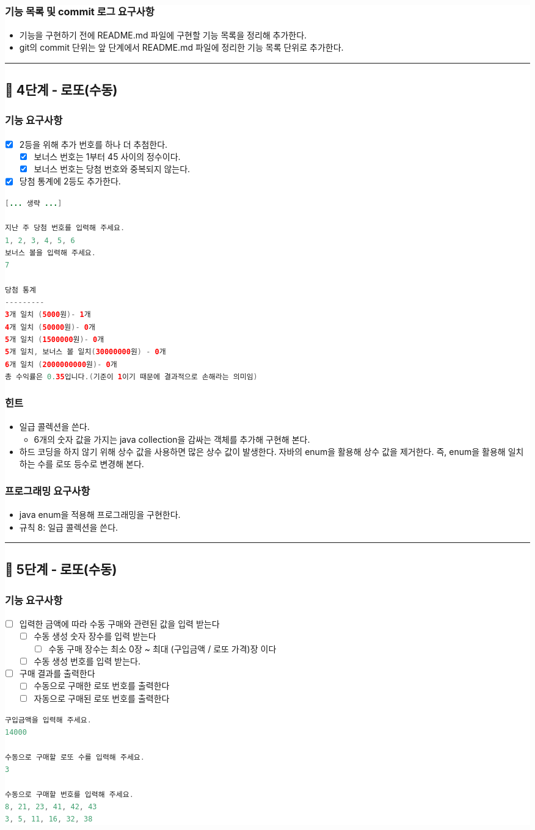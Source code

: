 ### 기능 목록 및 commit 로그 요구사항
+ 기능을 구현하기 전에 README.md 파일에 구현할 기능 목록을 정리해 추가한다.
+ git의 commit 단위는 앞 단계에서 README.md 파일에 정리한 기능 목록 단위로 추가한다.

---

## 🚀 4단계 - 로또(수동)
### 기능 요구사항
- [x] 2등을 위해 추가 번호를 하나 더 추첨한다.
  - [x] 보너스 번호는 1부터 45 사이의 정수이다.
  - [x] 보너스 번호는 당첨 번호와 중복되지 않는다.
- [x] 당첨 통계에 2등도 추가한다.
```java
[... 생략 ...]

지난 주 당첨 번호를 입력해 주세요.
1, 2, 3, 4, 5, 6
보너스 볼을 입력해 주세요.
7

당첨 통계
---------
3개 일치 (5000원)- 1개
4개 일치 (50000원)- 0개
5개 일치 (1500000원)- 0개
5개 일치, 보너스 볼 일치(30000000원) - 0개
6개 일치 (2000000000원)- 0개
총 수익률은 0.35입니다.(기준이 1이기 때문에 결과적으로 손해라는 의미임)
```

### 힌트
+ 일급 콜렉션을 쓴다.
  + 6개의 숫자 값을 가지는 java collection을 감싸는 객체를 추가해 구현해 본다.
+ 하드 코딩을 하지 않기 위해 상수 값을 사용하면 많은 상수 값이 발생한다. 자바의 enum을 활용해 상수 값을 제거한다. 즉, enum을 활용해 일치하는 수를 로또 등수로 변경해 본다.

### 프로그래밍 요구사항
- java enum을 적용해 프로그래밍을 구현한다.
- 규칙 8: 일급 콜렉션을 쓴다.

---

## 🚀 5단계 - 로또(수동)
### 기능 요구사항
- [ ] 입력한 금액에 따라 수동 구매와 관련된 값을 입력 받는다
  - [ ] 수동 생성 숫자 장수를 입력 받는다
    - [ ] 수동 구매 장수는 최소 0장 ~ 최대 (구입금액 / 로또 가격)장 이다
  - [ ] 수동 생성 번호를 입력 받는다.
- [ ] 구매 결과를 출력한다
  - [ ] 수동으로 구매한 로또 번호를 출력한다
  - [ ] 자동으로 구매된 로또 번호를 출력한다
```java
구입금액을 입력해 주세요.
14000

수동으로 구매할 로또 수를 입력해 주세요.
3

수동으로 구매할 번호를 입력해 주세요.
8, 21, 23, 41, 42, 43
3, 5, 11, 16, 32, 38
```